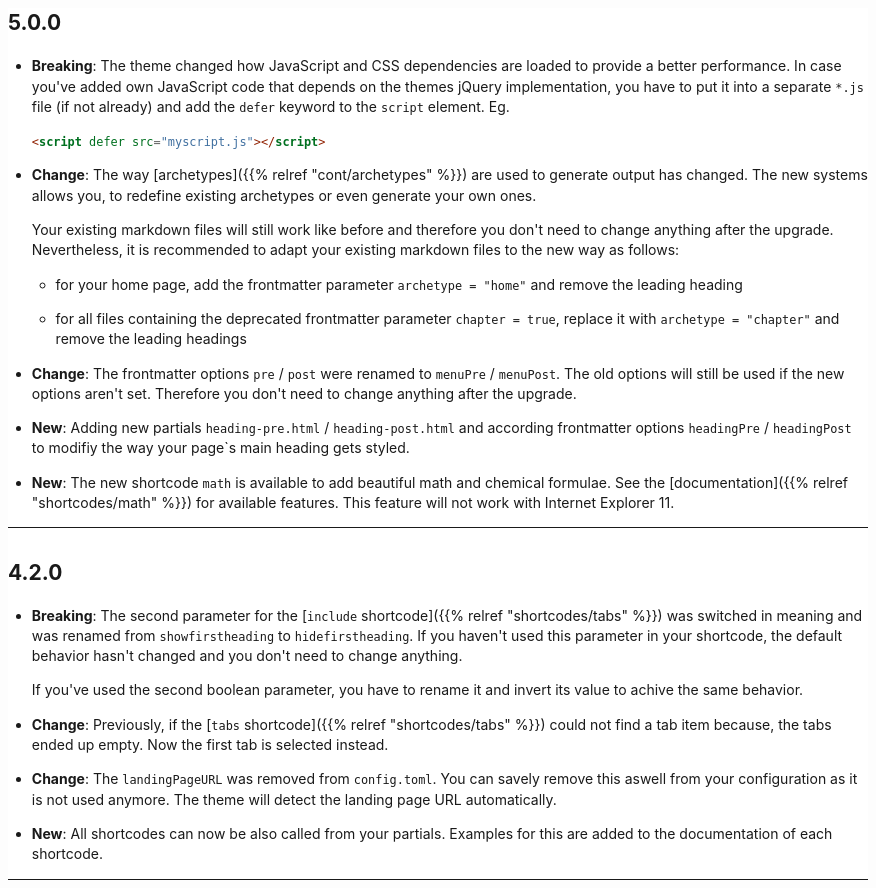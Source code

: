 
## 5.0.0

- **Breaking**: The theme changed how JavaScript and CSS dependencies are loaded to provide a better performance. In case you've added own JavaScript code that depends on the themes jQuery implementation, you have to put it into a separate `*.js` file (if not already) and add the `defer` keyword to the `script` element. Eg.

  ````html
  <script defer src="myscript.js"></script>
  ````

- **Change**: The way [archetypes]({{% relref "cont/archetypes" %}}) are used to generate output has changed. The new systems allows you, to redefine existing archetypes or even generate your own ones.

  Your existing markdown files will still work like before and therefore you don't need to change anything after the upgrade. Nevertheless, it is recommended to adapt your existing markdown files to the new way as follows:

  - for your home page, add the frontmatter parameter `archetype = "home"` and remove the leading heading

  - for all files containing the deprecated frontmatter parameter `chapter = true`, replace it with `archetype = "chapter"` and remove the leading headings

- **Change**: The frontmatter options `pre` / `post` were renamed to `menuPre` / `menuPost`. The old options will still be used if the new options aren't set. Therefore you don't need to change anything after the upgrade.

- **New**: Adding new partials `heading-pre.html` / `heading-post.html` and according frontmatter options `headingPre` / `headingPost` to modifiy the way your page`s main heading gets styled.

- **New**: The new shortcode `math` is available to add beautiful math and chemical formulae. See the [documentation]({{% relref "shortcodes/math" %}}) for available features. This feature will not work with Internet Explorer 11.

---

## 4.2.0

- **Breaking**: The second parameter for the [`include` shortcode]({{% relref "shortcodes/tabs" %}}) was switched in meaning and was renamed from `showfirstheading` to `hidefirstheading`. If you haven't used this parameter in your shortcode, the default behavior hasn't changed and you don't need to change anything.

  If you've used the second boolean parameter, you have to rename it and invert its value to achive the same behavior.

- **Change**: Previously, if the [`tabs` shortcode]({{% relref "shortcodes/tabs" %}}) could not find a tab item because, the tabs ended up empty. Now the first tab is selected instead.

- **Change**: The `landingPageURL` was removed from `config.toml`. You can savely remove this aswell from your configuration as it is not used anymore. The theme will detect the landing page URL automatically.

- **New**: All shortcodes can now be also called from your partials. Examples for this are added to the documentation of each shortcode.

---